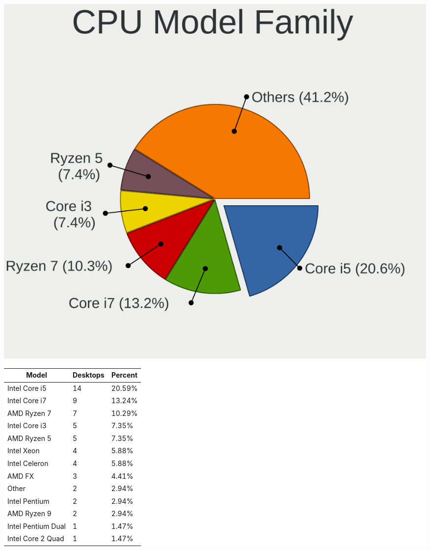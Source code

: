 ![CPU Model Family](./images/pie_chart/cpu_family.svg)


| Model              | Desktops | Percent |
|--------------------|----------|---------|
| Intel Core i5      | 14       | 20.59%  |
| Intel Core i7      | 9        | 13.24%  |
| AMD Ryzen 7        | 7        | 10.29%  |
| Intel Core i3      | 5        | 7.35%   |
| AMD Ryzen 5        | 5        | 7.35%   |
| Intel Xeon         | 4        | 5.88%   |
| Intel Celeron      | 4        | 5.88%   |
| AMD FX             | 3        | 4.41%   |
| Other              | 2        | 2.94%   |
| Intel Pentium      | 2        | 2.94%   |
| AMD Ryzen 9        | 2        | 2.94%   |
| Intel Pentium Dual | 1        | 1.47%   |
| Intel Core 2 Quad  | 1        | 1.47%   |